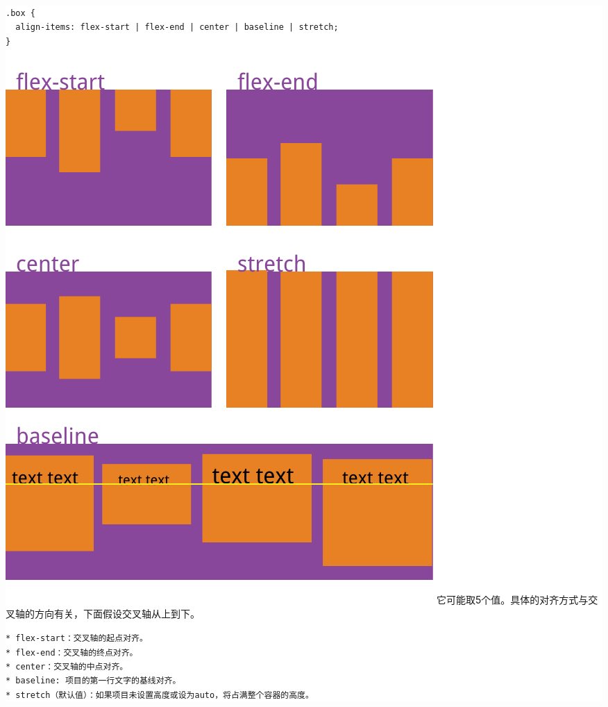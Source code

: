 ```
.box {
  align-items: flex-start | flex-end | center | baseline | stretch;
}
```
![11](img/11.jpg)
它可能取5个值。具体的对齐方式与交叉轴的方向有关，下面假设交叉轴从上到下。

```
* flex-start：交叉轴的起点对齐。
* flex-end：交叉轴的终点对齐。
* center：交叉轴的中点对齐。
* baseline: 项目的第一行文字的基线对齐。
* stretch（默认值）：如果项目未设置高度或设为auto，将占满整个容器的高度。
```
